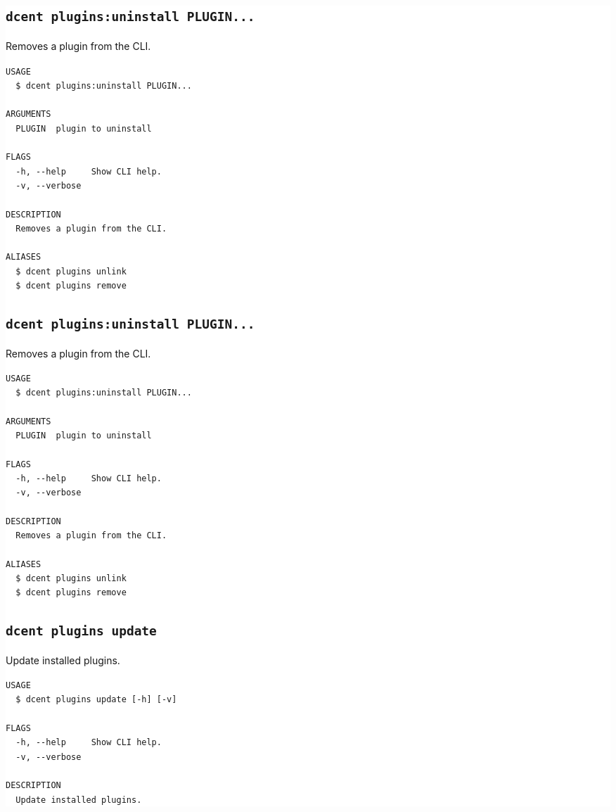 ## `dcent plugins:uninstall PLUGIN...`

Removes a plugin from the CLI.

```
USAGE
  $ dcent plugins:uninstall PLUGIN...

ARGUMENTS
  PLUGIN  plugin to uninstall

FLAGS
  -h, --help     Show CLI help.
  -v, --verbose

DESCRIPTION
  Removes a plugin from the CLI.

ALIASES
  $ dcent plugins unlink
  $ dcent plugins remove
```

## `dcent plugins:uninstall PLUGIN...`

Removes a plugin from the CLI.

```
USAGE
  $ dcent plugins:uninstall PLUGIN...

ARGUMENTS
  PLUGIN  plugin to uninstall

FLAGS
  -h, --help     Show CLI help.
  -v, --verbose

DESCRIPTION
  Removes a plugin from the CLI.

ALIASES
  $ dcent plugins unlink
  $ dcent plugins remove
```

## `dcent plugins update`

Update installed plugins.

```
USAGE
  $ dcent plugins update [-h] [-v]

FLAGS
  -h, --help     Show CLI help.
  -v, --verbose

DESCRIPTION
  Update installed plugins.
```

